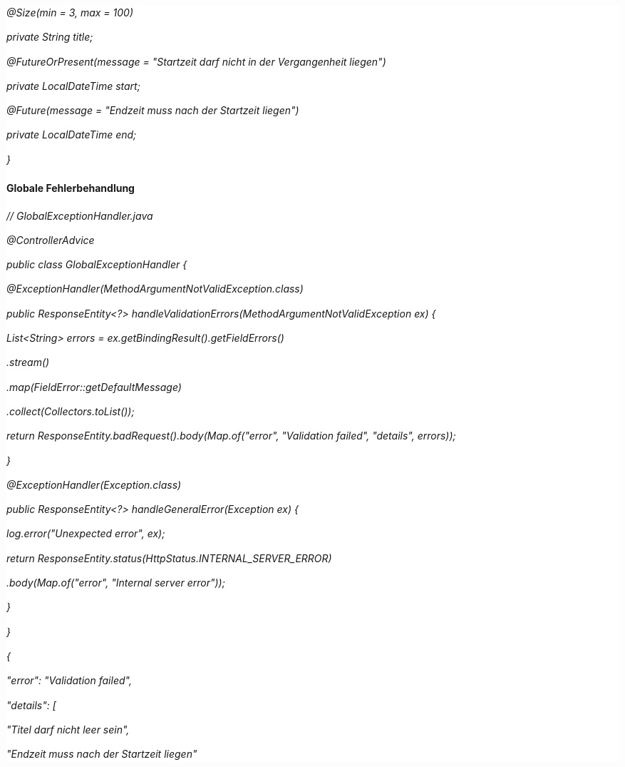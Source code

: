 *\@Size(min = 3, max = 100)*

*private String title;*

*\@FutureOrPresent(message = \"Startzeit darf nicht in der Vergangenheit
liegen\")*

*private LocalDateTime start;*

*\@Future(message = \"Endzeit muss nach der Startzeit liegen\")*

*private LocalDateTime end;*

*}*

#### Globale Fehlerbehandlung

*// GlobalExceptionHandler.java*

*\@ControllerAdvice*

*public class GlobalExceptionHandler {*

*\@ExceptionHandler(MethodArgumentNotValidException.class)*

*public ResponseEntity\<?\>
handleValidationErrors(MethodArgumentNotValidException ex) {*

*List\<String\> errors = ex.getBindingResult().getFieldErrors()*

*.stream()*

*.map(FieldError::getDefaultMessage)*

*.collect(Collectors.toList());*

*return ResponseEntity.badRequest().body(Map.of(\"error\", \"Validation
failed\", \"details\", errors));*

*}*

*\@ExceptionHandler(Exception.class)*

*public ResponseEntity\<?\> handleGeneralError(Exception ex) {*

*log.error(\"Unexpected error\", ex);*

*return ResponseEntity.status(HttpStatus.INTERNAL_SERVER_ERROR)*

*.body(Map.of(\"error\", \"Internal server error\"));*

*}*

*}*

*{*

*\"error\": \"Validation failed\",*

*\"details\": \[*

*\"Titel darf nicht leer sein\",*

*\"Endzeit muss nach der Startzeit liegen\"*
